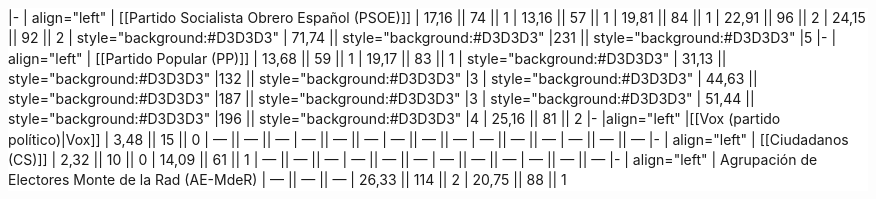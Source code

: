 |-
| align="left" | [[Partido Socialista Obrero Español (PSOE)]]
| 17,16 || 74 || 1
| 13,16 || 57 || 1
| 19,81 || 84 || 1
| 22,91 || 96 || 2
| 24,15 || 92 || 2
| style="background:#D3D3D3" | 71,74 || style="background:#D3D3D3" |231 || style="background:#D3D3D3" |5
|-
| align="left" | [[Partido Popular (PP)]]
| 13,68 || 59 || 1
| 19,17 || 83 || 1
| style="background:#D3D3D3" | 31,13 || style="background:#D3D3D3" |132 || style="background:#D3D3D3" |3
| style="background:#D3D3D3" | 44,63 || style="background:#D3D3D3" |187 || style="background:#D3D3D3" |3
| style="background:#D3D3D3" | 51,44 || style="background:#D3D3D3" |196 || style="background:#D3D3D3" |4
| 25,16 || 81 || 2
|-
|align="left" |[[Vox (partido político)|Vox]]
| 3,48 || 15 || 0
| — || — || —
| — || — || —
| — || — || —
| — || — || —
| — || — || —
|-
| align="left" | [[Ciudadanos (CS)]]
| 2,32 || 10 || 0
| 14,09 || 61 || 1
| — || — || —
| — || — || —
| — || — || —
| — || — || —
|-
| align="left" | Agrupación de Electores Monte de la Rad (AE-MdeR)
| — || — || —
| 26,33 || 114 || 2
| 20,75 || 88 || 1